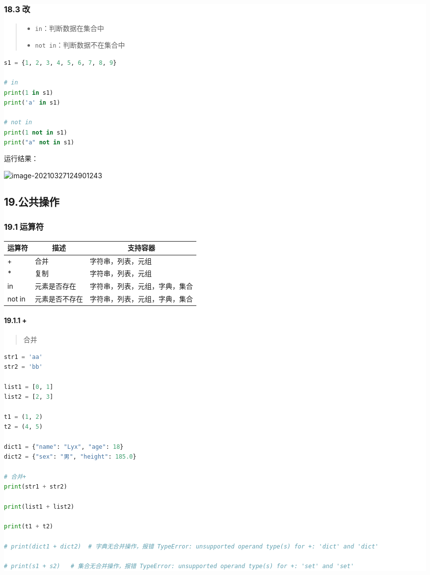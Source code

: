 ### 18.3 改

> * `in`：判断数据在集合中
>
> * `not in`：判断数据不在集合中

```python
s1 = {1, 2, 3, 4, 5, 6, 7, 8, 9}

# in
print(1 in s1)
print('a' in s1)

# not in
print(1 not in s1)
print("a" not in s1)
```

运行结果：

![image-20210327124901243](https://gitee.com/testlyx/cloudimage/raw/master/img/202109241438167.png)

## 19.公共操作

### 19.1 运算符

| 运算符 | 描述           | 支持容器                       |
| ------ | -------------- | ------------------------------ |
| +      | 合并           | 字符串，列表，元组             |
| *      | 复制           | 字符串，列表，元组             |
| in     | 元素是否存在   | 字符串，列表，元组，字典，集合 |
| not in | 元素是否不存在 | 字符串，列表，元组，字典，集合 |

#### 19.1.1 +

> 合并

```python
str1 = 'aa'
str2 = 'bb'

list1 = [0, 1]
list2 = [2, 3]

t1 = (1, 2)
t2 = (4, 5)

dict1 = {"name": "Lyx", "age": 18}
dict2 = {"sex": "男", "height": 185.0}

# 合并+
print(str1 + str2)

print(list1 + list2)

print(t1 + t2)

# print(dict1 + dict2)  # 字典无合并操作，报错 TypeError: unsupported operand type(s) for +: 'dict' and 'dict'

# print(s1 + s2)   # 集合无合并操作，报错 TypeError: unsupported operand type(s) for +: 'set' and 'set'
```
